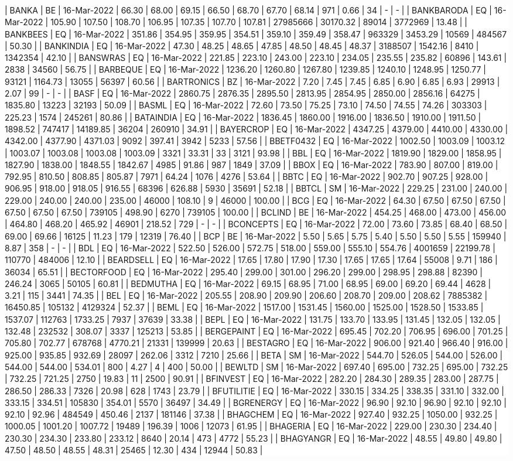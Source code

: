 | BANKA | BE | 16-Mar-2022 | 66.30 | 68.00 | 69.15 | 66.50 | 68.70 | 67.70 | 68.14 | 971 | 0.66 | 34 | - | - |
| BANKBARODA | EQ | 16-Mar-2022 | 105.90 | 107.50 | 108.70 | 106.95 | 107.35 | 107.70 | 107.81 | 27985666 | 30170.32 | 89014 | 3772969 | 13.48 |
| BANKBEES | EQ | 16-Mar-2022 | 351.86 | 354.95 | 359.95 | 354.51 | 359.10 | 359.49 | 358.47 | 963329 | 3453.29 | 10569 | 484567 | 50.30 |
| BANKINDIA | EQ | 16-Mar-2022 | 47.30 | 48.25 | 48.65 | 47.85 | 48.50 | 48.45 | 48.37 | 3188507 | 1542.16 | 8410 | 1342354 | 42.10 |
| BANSWRAS | EQ | 16-Mar-2022 | 221.85 | 223.10 | 243.00 | 223.10 | 234.05 | 235.55 | 235.82 | 60896 | 143.61 | 2838 | 34560 | 56.75 |
| BARBEQUE | EQ | 16-Mar-2022 | 1236.20 | 1260.80 | 1267.80 | 1239.85 | 1240.10 | 1248.95 | 1250.77 | 93121 | 1164.73 | 13055 | 56397 | 60.56 |
| BARTRONICS | BZ | 16-Mar-2022 | 7.20 | 7.45 | 7.45 | 6.85 | 6.90 | 6.85 | 6.93 | 29913 | 2.07 | 99 | - | - |
| BASF | EQ | 16-Mar-2022 | 2860.75 | 2876.35 | 2895.50 | 2813.95 | 2854.95 | 2850.00 | 2856.16 | 64275 | 1835.80 | 13223 | 32193 | 50.09 |
| BASML | EQ | 16-Mar-2022 | 72.60 | 73.50 | 75.25 | 73.10 | 74.50 | 74.55 | 74.26 | 303303 | 225.23 | 1574 | 245261 | 80.86 |
| BATAINDIA | EQ | 16-Mar-2022 | 1836.45 | 1860.00 | 1916.00 | 1836.50 | 1910.00 | 1911.50 | 1898.52 | 747417 | 14189.85 | 36204 | 260910 | 34.91 |
| BAYERCROP | EQ | 16-Mar-2022 | 4347.25 | 4379.00 | 4410.00 | 4330.00 | 4342.00 | 4377.90 | 4371.03 | 9092 | 397.41 | 3942 | 5233 | 57.56 |
| BBETF0432 | EQ | 16-Mar-2022 | 1002.50 | 1003.09 | 1003.12 | 1003.07 | 1003.08 | 1003.08 | 1003.09 | 3321 | 33.31 | 33 | 3121 | 93.98 |
| BBL | EQ | 16-Mar-2022 | 1819.90 | 1829.00 | 1858.95 | 1827.90 | 1838.00 | 1848.55 | 1842.67 | 4985 | 91.86 | 987 | 1849 | 37.09 |
| BBOX | EQ | 16-Mar-2022 | 783.90 | 807.00 | 819.00 | 792.95 | 810.50 | 808.85 | 805.87 | 7971 | 64.24 | 1076 | 4276 | 53.64 |
| BBTC | EQ | 16-Mar-2022 | 902.70 | 907.25 | 928.00 | 906.95 | 918.00 | 918.05 | 916.55 | 68396 | 626.88 | 5930 | 35691 | 52.18 |
| BBTCL | SM | 16-Mar-2022 | 229.25 | 231.00 | 240.00 | 229.00 | 240.00 | 240.00 | 235.00 | 46000 | 108.10 | 9 | 46000 | 100.00 |
| BCG | EQ | 16-Mar-2022 | 64.30 | 67.50 | 67.50 | 67.50 | 67.50 | 67.50 | 67.50 | 739105 | 498.90 | 6270 | 739105 | 100.00 |
| BCLIND | BE | 16-Mar-2022 | 454.25 | 468.00 | 473.00 | 456.00 | 464.80 | 468.20 | 465.92 | 46901 | 218.52 | 729 | - | - |
| BCONCEPTS | EQ | 16-Mar-2022 | 72.00 | 73.60 | 73.85 | 68.40 | 68.50 | 69.00 | 69.66 | 16125 | 11.23 | 179 | 12319 | 76.40 |
| BCP | BE | 16-Mar-2022 | 5.50 | 5.65 | 5.75 | 5.40 | 5.50 | 5.50 | 5.55 | 159940 | 8.87 | 358 | - | - |
| BDL | EQ | 16-Mar-2022 | 522.50 | 526.00 | 572.75 | 518.00 | 559.00 | 555.10 | 554.76 | 4001659 | 22199.78 | 110770 | 484006 | 12.10 |
| BEARDSELL | EQ | 16-Mar-2022 | 17.65 | 17.80 | 17.90 | 17.30 | 17.65 | 17.65 | 17.64 | 55008 | 9.71 | 186 | 36034 | 65.51 |
| BECTORFOOD | EQ | 16-Mar-2022 | 295.40 | 299.00 | 301.00 | 296.20 | 299.00 | 298.95 | 298.88 | 82390 | 246.24 | 3065 | 50105 | 60.81 |
| BEDMUTHA | EQ | 16-Mar-2022 | 69.15 | 68.95 | 71.00 | 68.95 | 69.00 | 69.20 | 69.44 | 4628 | 3.21 | 115 | 3441 | 74.35 |
| BEL | EQ | 16-Mar-2022 | 205.55 | 208.90 | 209.90 | 206.60 | 208.70 | 209.00 | 208.62 | 7885382 | 16450.85 | 105132 | 4129324 | 52.37 |
| BEML | EQ | 16-Mar-2022 | 1517.00 | 1531.45 | 1560.00 | 1525.00 | 1528.50 | 1533.85 | 1537.07 | 112763 | 1733.25 | 7937 | 37639 | 33.38 |
| BEPL | EQ | 16-Mar-2022 | 131.75 | 133.70 | 133.95 | 131.45 | 132.05 | 132.05 | 132.48 | 232532 | 308.07 | 3337 | 125213 | 53.85 |
| BERGEPAINT | EQ | 16-Mar-2022 | 695.45 | 702.20 | 706.95 | 696.00 | 701.25 | 705.80 | 702.77 | 678768 | 4770.21 | 21331 | 139999 | 20.63 |
| BESTAGRO | EQ | 16-Mar-2022 | 906.00 | 921.40 | 966.40 | 916.00 | 925.00 | 935.85 | 932.69 | 28097 | 262.06 | 3312 | 7210 | 25.66 |
| BETA | SM | 16-Mar-2022 | 544.70 | 526.05 | 544.00 | 526.00 | 544.00 | 544.00 | 534.01 | 800 | 4.27 | 4 | 400 | 50.00 |
| BEWLTD | SM | 16-Mar-2022 | 697.40 | 695.00 | 732.25 | 695.00 | 732.25 | 732.25 | 721.25 | 2750 | 19.83 | 11 | 2500 | 90.91 |
| BFINVEST | EQ | 16-Mar-2022 | 282.20 | 284.30 | 289.35 | 283.00 | 287.75 | 286.50 | 286.33 | 7326 | 20.98 | 628 | 1743 | 23.79 |
| BFUTILITIE | EQ | 16-Mar-2022 | 330.15 | 334.25 | 338.35 | 331.10 | 332.00 | 333.15 | 334.51 | 105830 | 354.01 | 5570 | 36497 | 34.49 |
| BGRENERGY | EQ | 16-Mar-2022 | 96.90 | 92.10 | 96.90 | 92.10 | 92.10 | 92.10 | 92.96 | 484549 | 450.46 | 2137 | 181146 | 37.38 |
| BHAGCHEM | EQ | 16-Mar-2022 | 927.40 | 932.25 | 1050.00 | 932.25 | 1000.05 | 1001.20 | 1007.72 | 19489 | 196.39 | 1006 | 12073 | 61.95 |
| BHAGERIA | EQ | 16-Mar-2022 | 229.00 | 230.30 | 234.40 | 230.30 | 234.30 | 233.80 | 233.12 | 8640 | 20.14 | 473 | 4772 | 55.23 |
| BHAGYANGR | EQ | 16-Mar-2022 | 48.55 | 49.80 | 49.80 | 47.50 | 48.50 | 48.55 | 48.31 | 25465 | 12.30 | 434 | 12944 | 50.83 |
